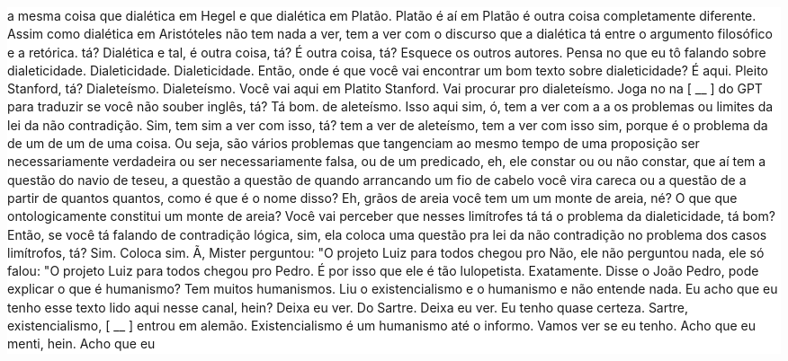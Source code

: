 a mesma coisa que dialética em Hegel e
que dialética em Platão. Platão é aí em
Platão é outra coisa completamente
diferente. Assim como dialética em
Aristóteles não tem nada a ver, tem a
ver com o discurso que a dialética tá
entre o argumento filosófico e a
retórica. tá? Dialética e tal, é outra
coisa, tá? É outra coisa, tá? Esquece os
outros autores. Pensa no que eu tô
falando sobre dialeticidade.
Dialeticidade. Dialeticidade. Então,
onde é que você vai encontrar um bom
texto sobre dialeticidade? É aqui.
Pleito Stanford, tá? Dialeteísmo.
Dialeteísmo. Você vai aqui em Platito
Stanford. Vai procurar pro dialeteísmo.
Joga no na [ __ ] do GPT para traduzir se
você não souber inglês, tá? Tá bom. de
aleteísmo. Isso aqui sim, ó, tem a ver
com a a os problemas ou limites da lei
da não contradição. Sim, tem sim a ver
com isso, tá? tem a ver de aleteísmo,
tem a ver com isso sim, porque é o
problema da de um de um de uma coisa. Ou
seja, são vários problemas que
tangenciam ao mesmo tempo de uma
proposição ser necessariamente
verdadeira ou ser necessariamente falsa,
ou de um predicado, eh, ele constar ou
ou não constar, que aí tem a questão do
navio de teseu, a questão a questão de
quando arrancando um fio de cabelo você
vira careca ou a questão de a partir de
quantos quantos, como é que é o nome
disso? Eh, grãos de areia você tem um um
monte de areia, né? O que que
ontologicamente constitui um monte de
areia? Você vai perceber que nesses
limítrofes tá tá o problema da
dialeticidade, tá bom? Então, se você tá
falando de contradição lógica, sim, ela
coloca uma questão pra lei da não
contradição no problema dos casos
limítrofos, tá? Sim. Coloca sim.
Ã, Mister perguntou: "O projeto Luiz
para todos chegou pro Não, ele não
perguntou nada, ele só falou: "O projeto
Luiz para todos chegou pro Pedro. É por
isso que ele é tão lulopetista.
Exatamente. Disse o João Pedro, pode
explicar o que é humanismo? Tem muitos
humanismos. Liu o existencialismo e o
humanismo e não entende nada. Eu acho
que eu tenho esse texto lido aqui nesse
canal, hein? Deixa eu ver. Do Sartre.
Deixa eu ver. Eu tenho quase certeza.
Sartre,
existencialismo,
[ __ ] entrou em alemão.
Existencialismo
é um humanismo até o informo. Vamos ver
se eu tenho.
Acho que eu menti, hein. Acho que eu